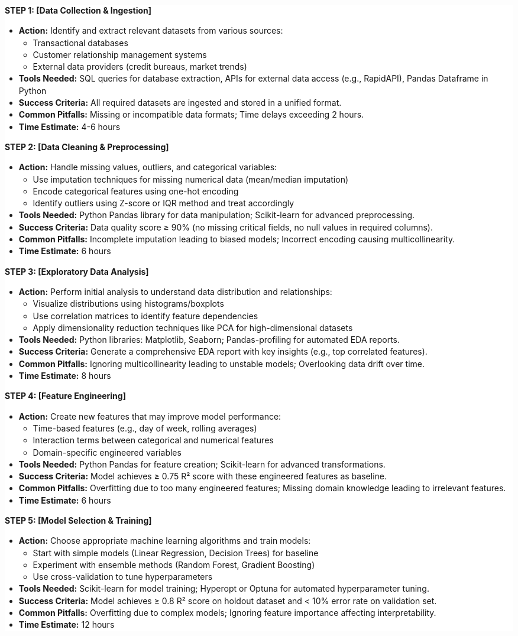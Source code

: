 **STEP 1: [Data Collection & Ingestion]**
- **Action:** Identify and extract relevant datasets from various sources:
  - Transactional databases
  - Customer relationship management systems
  - External data providers (credit bureaus, market trends)
- **Tools Needed:** SQL queries for database extraction, APIs for external data access (e.g., RapidAPI), Pandas Dataframe in Python
- **Success Criteria:** All required datasets are ingested and stored in a unified format.
- **Common Pitfalls:** Missing or incompatible data formats; Time delays exceeding 2 hours.
- **Time Estimate:** 4-6 hours

**STEP 2: [Data Cleaning & Preprocessing]**
- **Action:** Handle missing values, outliers, and categorical variables:
  - Use imputation techniques for missing numerical data (mean/median imputation)
  - Encode categorical features using one-hot encoding
  - Identify outliers using Z-score or IQR method and treat accordingly
- **Tools Needed:** Python Pandas library for data manipulation; Scikit-learn for advanced preprocessing.
- **Success Criteria:** Data quality score ≥ 90% (no missing critical fields, no null values in required columns).
- **Common Pitfalls:** Incomplete imputation leading to biased models; Incorrect encoding causing multicollinearity.
- **Time Estimate:** 6 hours

**STEP 3: [Exploratory Data Analysis]**
- **Action:** Perform initial analysis to understand data distribution and relationships:
  - Visualize distributions using histograms/boxplots
  - Use correlation matrices to identify feature dependencies
  - Apply dimensionality reduction techniques like PCA for high-dimensional datasets
- **Tools Needed:** Python libraries: Matplotlib, Seaborn; Pandas-profiling for automated EDA reports.
- **Success Criteria:** Generate a comprehensive EDA report with key insights (e.g., top correlated features).
- **Common Pitfalls:** Ignoring multicollinearity leading to unstable models; Overlooking data drift over time.
- **Time Estimate:** 8 hours

**STEP 4: [Feature Engineering]**
- **Action:** Create new features that may improve model performance:
  - Time-based features (e.g., day of week, rolling averages)
  - Interaction terms between categorical and numerical features
  - Domain-specific engineered variables
- **Tools Needed:** Python Pandas for feature creation; Scikit-learn for advanced transformations.
- **Success Criteria:** Model achieves ≥ 0.75 R² score with these engineered features as baseline.
- **Common Pitfalls:** Overfitting due to too many engineered features; Missing domain knowledge leading to irrelevant features.
- **Time Estimate:** 6 hours

**STEP 5: [Model Selection & Training]**
- **Action:** Choose appropriate machine learning algorithms and train models:
  - Start with simple models (Linear Regression, Decision Trees) for baseline
  - Experiment with ensemble methods (Random Forest, Gradient Boosting)
  - Use cross-validation to tune hyperparameters
- **Tools Needed:** Scikit-learn for model training; Hyperopt or Optuna for automated hyperparameter tuning.
- **Success Criteria:** Model achieves ≥ 0.8 R² score on holdout dataset and < 10% error rate on validation set.
- **Common Pitfalls:** Overfitting due to complex models; Ignoring feature importance affecting interpretability.
- **Time Estimate:** 12 hours
